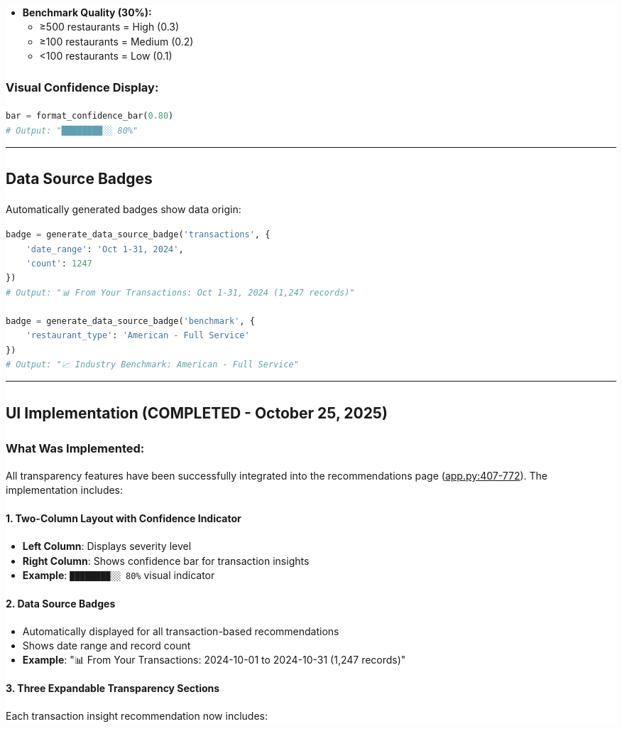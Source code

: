- **Benchmark Quality (30%):**
  - ≥500 restaurants = High (0.3)
  - ≥100 restaurants = Medium (0.2)
  - <100 restaurants = Low (0.1)

### Visual Confidence Display:

```python
bar = format_confidence_bar(0.80)
# Output: "████████░░ 80%"
```

---

## Data Source Badges

Automatically generated badges show data origin:

```python
badge = generate_data_source_badge('transactions', {
    'date_range': 'Oct 1-31, 2024',
    'count': 1247
})
# Output: "📊 From Your Transactions: Oct 1-31, 2024 (1,247 records)"

badge = generate_data_source_badge('benchmark', {
    'restaurant_type': 'American - Full Service'
})
# Output: "📈 Industry Benchmark: American - Full Service"
```

---

## UI Implementation (COMPLETED - October 25, 2025)

### What Was Implemented:

All transparency features have been successfully integrated into the recommendations page ([app.py:407-772](app.py#L407-L772)). The implementation includes:

#### 1. Two-Column Layout with Confidence Indicator
- **Left Column**: Displays severity level
- **Right Column**: Shows confidence bar for transaction insights
- **Example**: `████████░░ 80%` visual indicator

#### 2. Data Source Badges
- Automatically displayed for all transaction-based recommendations
- Shows date range and record count
- **Example**: "📊 From Your Transactions: 2024-10-01 to 2024-10-31 (1,247 records)"

#### 3. Three Expandable Transparency Sections
Each transaction insight recommendation now includes:
